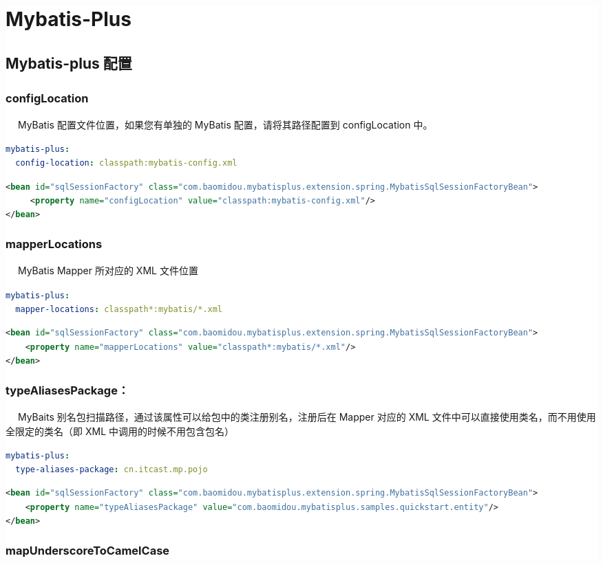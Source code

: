 # Mybatis-Plus

## Mybatis-plus 配置

### configLocation

&emsp; MyBatis 配置文件位置，如果您有单独的 MyBatis 配置，请将其路径配置到 configLocation 中。

```yaml
mybatis-plus:
  config-location: classpath:mybatis-config.xml
```

```xml
<bean id="sqlSessionFactory" class="com.baomidou.mybatisplus.extension.spring.MybatisSqlSessionFactoryBean">
     <property name="configLocation" value="classpath:mybatis-config.xml"/>
</bean>
```

### mapperLocations

&emsp; MyBatis Mapper 所对应的 XML 文件位置

```yaml
mybatis-plus:
  mapper-locations: classpath*:mybatis/*.xml
```

```xml
<bean id="sqlSessionFactory" class="com.baomidou.mybatisplus.extension.spring.MybatisSqlSessionFactoryBean">
    <property name="mapperLocations" value="classpath*:mybatis/*.xml"/>
</bean>
```

### typeAliasesPackage：

&emsp; MyBaits 别名包扫描路径，通过该属性可以给包中的类注册别名，注册后在 Mapper 对应的 XML 文件中可以直接使用类名，而不用使用全限定的类名（即 XML 中调用的时候不用包含包名）

```yaml
mybatis-plus:
  type-aliases-package: cn.itcast.mp.pojo
```

```xml
<bean id="sqlSessionFactory" class="com.baomidou.mybatisplus.extension.spring.MybatisSqlSessionFactoryBean">
    <property name="typeAliasesPackage" value="com.baomidou.mybatisplus.samples.quickstart.entity"/>
</bean>
```

### mapUnderscoreToCamelCase
